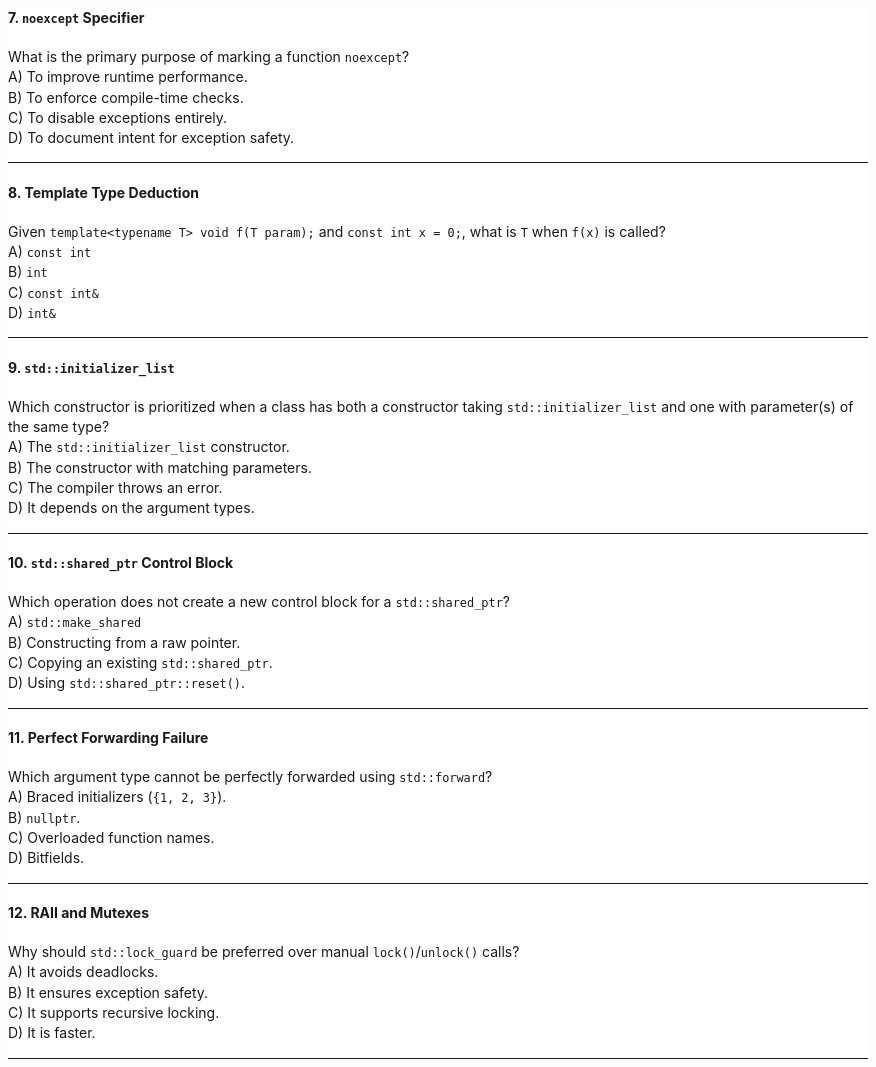 
#### 7. `noexcept` Specifier  
What is the primary purpose of marking a function `noexcept`?  
A) To improve runtime performance.  
B) To enforce compile-time checks.  
C) To disable exceptions entirely.  
D) To document intent for exception safety.  

---

#### 8. Template Type Deduction  
Given `template<typename T> void f(T param);` and `const int x = 0;`, what is `T` when `f(x)` is called?  
A) `const int`  
B) `int`  
C) `const int&`  
D) `int&`  

---

#### 9. `std::initializer_list`  
Which constructor is prioritized when a class has both a constructor taking `std::initializer_list` and one with parameter(s) of the same type?  
A) The `std::initializer_list` constructor.  
B) The constructor with matching parameters.  
C) The compiler throws an error.  
D) It depends on the argument types.  

---

#### 10. `std::shared_ptr` Control Block  
Which operation does not create a new control block for a `std::shared_ptr`?  
A) `std::make_shared`  
B) Constructing from a raw pointer.  
C) Copying an existing `std::shared_ptr`.  
D) Using `std::shared_ptr::reset()`.  

---

#### 11. Perfect Forwarding Failure  
Which argument type cannot be perfectly forwarded using `std::forward`?  
A) Braced initializers (`{1, 2, 3}`).  
B) `nullptr`.  
C) Overloaded function names.  
D) Bitfields.  

---

#### 12. RAII and Mutexes  
Why should `std::lock_guard` be preferred over manual `lock()`/`unlock()` calls?  
A) It avoids deadlocks.  
B) It ensures exception safety.  
C) It supports recursive locking.  
D) It is faster.  

---